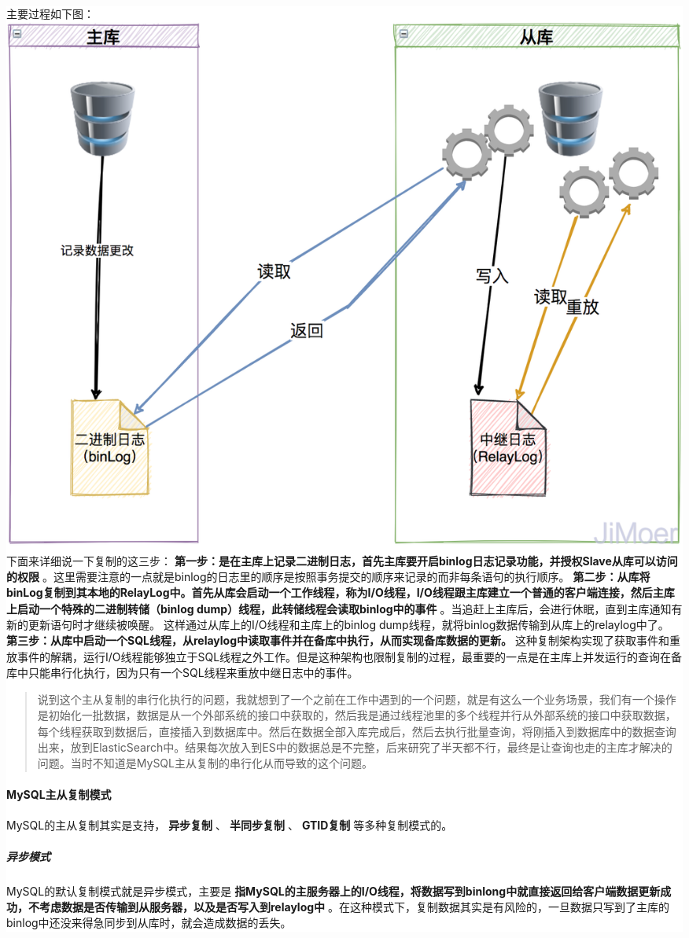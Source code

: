 主要过程如下图： ![MySQL复制过程](../assets/20210321233214268.png) 下面来详细说一下复制的这三步： **第一步：是在主库上记录二进制日志，首先主库要开启binlog日志记录功能，并授权Slave从库可以访问的权限** 。这里需要注意的一点就是binlog的日志里的顺序是按照事务提交的顺序来记录的而非每条语句的执行顺序。 **第二步：从库将binLog复制到其本地的RelayLog中。首先从库会启动一个工作线程，称为I/O线程，I/O线程跟主库建立一个普通的客户端连接，然后主库上启动一个特殊的二进制转储（binlog dump）线程，此转储线程会读取binlog中的事件** 。当追赶上主库后，会进行休眠，直到主库通知有新的更新语句时才继续被唤醒。 这样通过从库上的I/O线程和主库上的binlog dump线程，就将binlog数据传输到从库上的relaylog中了。 **第三步：从库中启动一个SQL线程，从relaylog中读取事件并在备库中执行，从而实现备库数据的更新。** 这种复制架构实现了获取事件和重放事件的解耦，运行I/O线程能够独立于SQL线程之外工作。但是这种架构也限制复制的过程，最重要的一点是在主库上并发运行的查询在备库中只能串行化执行，因为只有一个SQL线程来重放中继日志中的事件。

> 说到这个主从复制的串行化执行的问题，我就想到了一个之前在工作中遇到的一个问题，就是有这么一个业务场景，我们有一个操作是初始化一批数据，数据是从一个外部系统的接口中获取的，然后我是通过线程池里的多个线程并行从外部系统的接口中获取数据，每个线程获取到数据后，直接插入到数据库中。然后在数据全部入库完成后，然后去执行批量查询，将刚插入到数据库中的数据查询出来，放到ElasticSearch中。结果每次放入到ES中的数据总是不完整，后来研究了半天都不行，最终是让查询也走的主库才解决的问题。当时不知道是MySQL主从复制的串行化从而导致的这个问题。

#### MySQL主从复制模式

MySQL的主从复制其实是支持， **异步复制** 、 **半同步复制** 、 **GTID复制** 等多种复制模式的。

##### 异步模式

MySQL的默认复制模式就是异步模式，主要是 **指MySQL的主服务器上的I/O线程，将数据写到binlong中就直接返回给客户端数据更新成功，不考虑数据是否传输到从服务器，以及是否写入到relaylog中** 。在这种模式下，复制数据其实是有风险的，一旦数据只写到了主库的binlog中还没来得急同步到从库时，就会造成数据的丢失。
